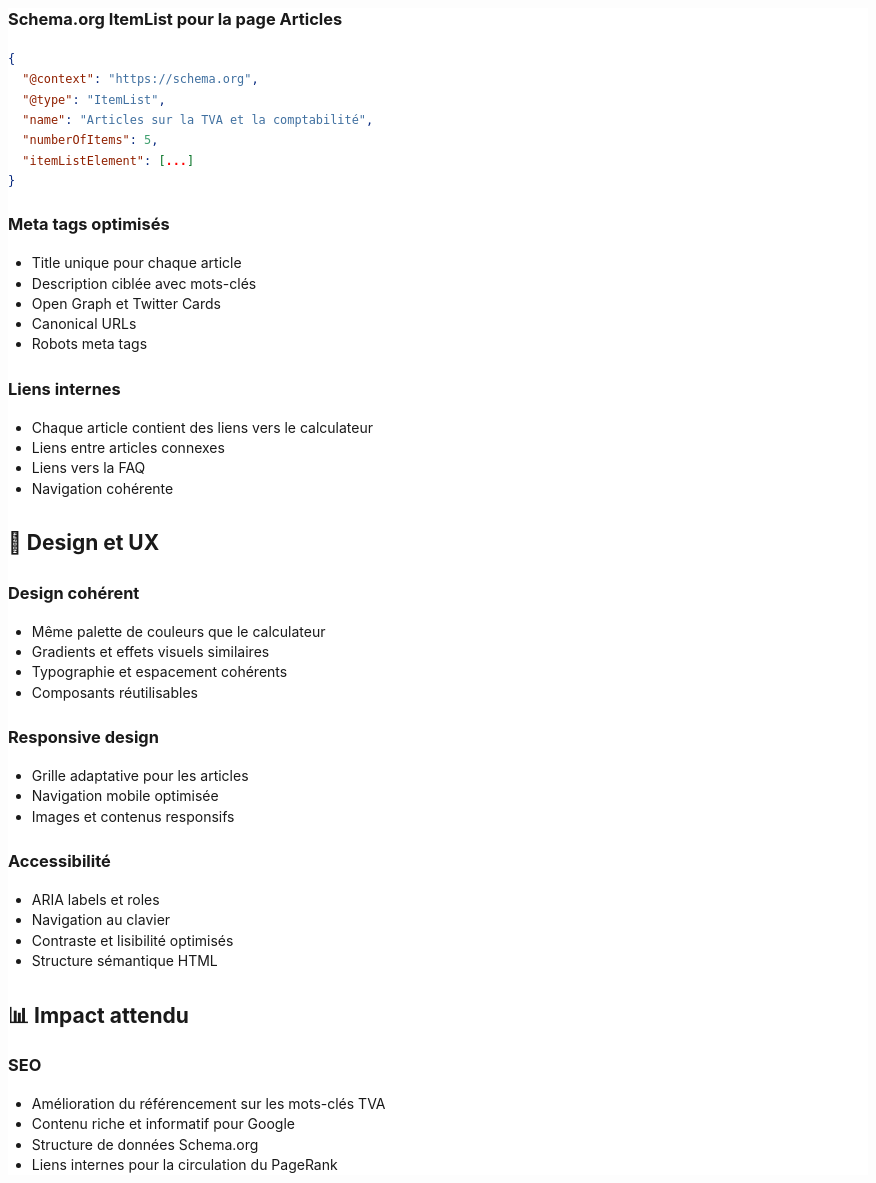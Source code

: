 ### **Schema.org ItemList pour la page Articles**
```json
{
  "@context": "https://schema.org",
  "@type": "ItemList",
  "name": "Articles sur la TVA et la comptabilité",
  "numberOfItems": 5,
  "itemListElement": [...]
}
```

### **Meta tags optimisés**
- Title unique pour chaque article
- Description ciblée avec mots-clés
- Open Graph et Twitter Cards
- Canonical URLs
- Robots meta tags

### **Liens internes**
- Chaque article contient des liens vers le calculateur
- Liens entre articles connexes
- Liens vers la FAQ
- Navigation cohérente

## 🎨 Design et UX

### **Design cohérent**
- Même palette de couleurs que le calculateur
- Gradients et effets visuels similaires
- Typographie et espacement cohérents
- Composants réutilisables

### **Responsive design**
- Grille adaptative pour les articles
- Navigation mobile optimisée
- Images et contenus responsifs

### **Accessibilité**
- ARIA labels et roles
- Navigation au clavier
- Contraste et lisibilité optimisés
- Structure sémantique HTML

## 📊 Impact attendu

### **SEO**
- Amélioration du référencement sur les mots-clés TVA
- Contenu riche et informatif pour Google
- Structure de données Schema.org
- Liens internes pour la circulation du PageRank
